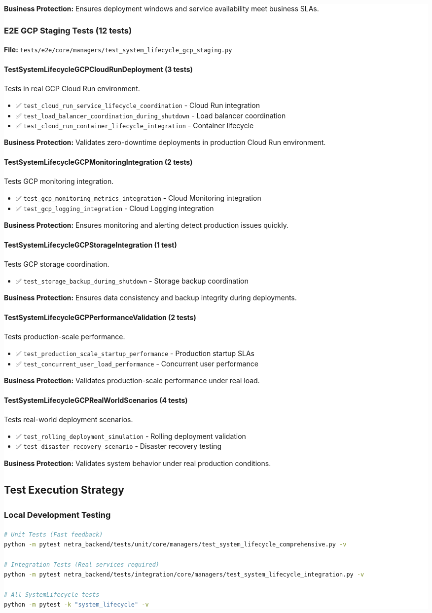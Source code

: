 **Business Protection:** Ensures deployment windows and service availability meet business SLAs.

### E2E GCP Staging Tests (12 tests)

**File:** `tests/e2e/core/managers/test_system_lifecycle_gcp_staging.py`

#### TestSystemLifecycleGCPCloudRunDeployment (3 tests)
Tests in real GCP Cloud Run environment.

- ✅ `test_cloud_run_service_lifecycle_coordination` - Cloud Run integration
- ✅ `test_load_balancer_coordination_during_shutdown` - Load balancer coordination
- ✅ `test_cloud_run_container_lifecycle_integration` - Container lifecycle

**Business Protection:** Validates zero-downtime deployments in production Cloud Run environment.

#### TestSystemLifecycleGCPMonitoringIntegration (2 tests)
Tests GCP monitoring integration.

- ✅ `test_gcp_monitoring_metrics_integration` - Cloud Monitoring integration
- ✅ `test_gcp_logging_integration` - Cloud Logging integration

**Business Protection:** Ensures monitoring and alerting detect production issues quickly.

#### TestSystemLifecycleGCPStorageIntegration (1 test)
Tests GCP storage coordination.

- ✅ `test_storage_backup_during_shutdown` - Storage backup coordination

**Business Protection:** Ensures data consistency and backup integrity during deployments.

#### TestSystemLifecycleGCPPerformanceValidation (2 tests)
Tests production-scale performance.

- ✅ `test_production_scale_startup_performance` - Production startup SLAs
- ✅ `test_concurrent_user_load_performance` - Concurrent user performance

**Business Protection:** Validates production-scale performance under real load.

#### TestSystemLifecycleGCPRealWorldScenarios (4 tests)
Tests real-world deployment scenarios.

- ✅ `test_rolling_deployment_simulation` - Rolling deployment validation
- ✅ `test_disaster_recovery_scenario` - Disaster recovery testing

**Business Protection:** Validates system behavior under real production conditions.

## Test Execution Strategy

### Local Development Testing
```bash
# Unit Tests (Fast feedback)
python -m pytest netra_backend/tests/unit/core/managers/test_system_lifecycle_comprehensive.py -v

# Integration Tests (Real services required)
python -m pytest netra_backend/tests/integration/core/managers/test_system_lifecycle_integration.py -v

# All SystemLifecycle tests
python -m pytest -k "system_lifecycle" -v
```
